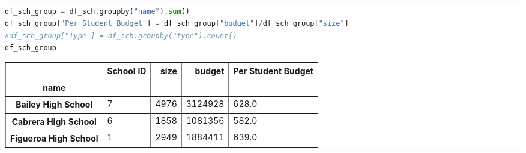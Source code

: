 </div>




```python
df_sch_group = df_sch.groupby("name").sum()
df_sch_group["Per Student Budget"] = df_sch_group["budget"]/df_sch_group["size"]
#df_sch_group["Type"] = df_sch.groupby("type").count()
df_sch_group
```




<div>
<style>
    .dataframe thead tr:only-child th {
        text-align: right;
    }

    .dataframe thead th {
        text-align: left;
    }

    .dataframe tbody tr th {
        vertical-align: top;
    }
</style>
<table border="1" class="dataframe">
  <thead>
    <tr style="text-align: right;">
      <th></th>
      <th>School ID</th>
      <th>size</th>
      <th>budget</th>
      <th>Per Student Budget</th>
    </tr>
    <tr>
      <th>name</th>
      <th></th>
      <th></th>
      <th></th>
      <th></th>
    </tr>
  </thead>
  <tbody>
    <tr>
      <th>Bailey High School</th>
      <td>7</td>
      <td>4976</td>
      <td>3124928</td>
      <td>628.0</td>
    </tr>
    <tr>
      <th>Cabrera High School</th>
      <td>6</td>
      <td>1858</td>
      <td>1081356</td>
      <td>582.0</td>
    </tr>
    <tr>
      <th>Figueroa High School</th>
      <td>1</td>
      <td>2949</td>
      <td>1884411</td>
      <td>639.0</td>
    </tr>